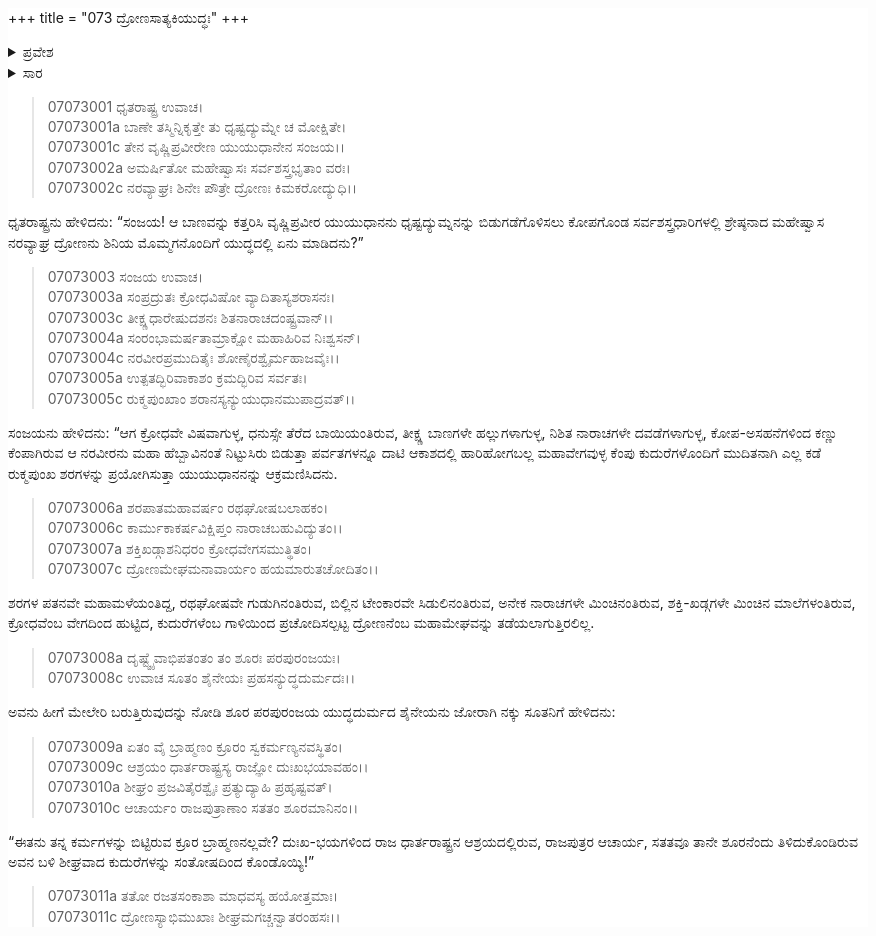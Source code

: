 +++
title = "073 ದ್ರೋಣಸಾತ್ಯಕಿಯುದ್ಧಃ"
+++

<details><summary>ಪ್ರವೇಶ</summary></details>

<details><summary>ಸಾರ</summary></details>



> 07073001 ಧೃತರಾಷ್ಟ್ರ ಉವಾಚ।   
07073001a ಬಾಣೇ ತಸ್ಮಿನ್ನಿಕೃತ್ತೇ ತು ಧೃಷ್ಟದ್ಯುಮ್ನೇ ಚ ಮೋಕ್ಷಿತೇ।   
07073001c ತೇನ ವೃಷ್ಣಿಪ್ರವೀರೇಣ ಯುಯುಧಾನೇನ ಸಂಜಯ।।   
07073002a ಅಮರ್ಷಿತೋ ಮಹೇಷ್ವಾಸಃ ಸರ್ವಶಸ್ತ್ರಭೃತಾಂ ವರಃ।   
07073002c ನರವ್ಯಾಘ್ರಃ ಶಿನೇಃ ಪೌತ್ರೇ ದ್ರೋಣಃ ಕಿಮಕರೋದ್ಯುಧಿ।।

ಧೃತರಾಷ್ಟ್ರನು ಹೇಳಿದನು: “ಸಂಜಯ! ಆ ಬಾಣವನ್ನು ಕತ್ತರಿಸಿ ವೃಷ್ಣಿಪ್ರವೀರ ಯುಯುಧಾನನು ಧೃಷ್ಟದ್ಯುಮ್ನನನ್ನು ಬಿಡುಗಡೆಗೊಳಿಸಲು ಕೋಪಗೊಂಡ ಸರ್ವಶಸ್ತ್ರಧಾರಿಗಳಲ್ಲಿ ಶ್ರೇಷ್ಠನಾದ ಮಹೇಷ್ವಾಸ ನರವ್ಯಾಘ್ರ ದ್ರೋಣನು ಶಿನಿಯ ಮೊಮ್ಮಗನೊಂದಿಗೆ ಯುದ್ಧದಲ್ಲಿ ಏನು ಮಾಡಿದನು?”

> 07073003 ಸಂಜಯ ಉವಾಚ।   
07073003a ಸಂಪ್ರದ್ರುತಃ ಕ್ರೋಧವಿಷೋ ವ್ಯಾದಿತಾಸ್ಯಶರಾಸನಃ।   
07073003c ತೀಕ್ಷ್ಣಧಾರೇಷುದಶನಃ ಶಿತನಾರಾಚದಂಷ್ಟ್ರವಾನ್।।   
07073004a ಸಂರಂಭಾಮರ್ಷತಾಮ್ರಾಕ್ಷೋ ಮಹಾಹಿರಿವ ನಿಃಶ್ವಸನ್।   
07073004c ನರವೀರಪ್ರಮುದಿತೈಃ ಶೋಣೈರಶ್ವೈರ್ಮಹಾಜವೈಃ।।   
07073005a ಉತ್ಪತದ್ಭಿರಿವಾಕಾಶಂ ಕ್ರಮದ್ಭಿರಿವ ಸರ್ವತಃ।   
07073005c ರುಕ್ಮಪುಂಖಾಂ ಶರಾನಸ್ಯನ್ಯುಯುಧಾನಮುಪಾದ್ರವತ್।।

ಸಂಜಯನು ಹೇಳಿದನು: “ಆಗ ಕ್ರೋಧವೇ ವಿಷವಾಗುಳ್ಳ, ಧನುಸ್ಸೇ ತೆರೆದ ಬಾಯಿಯಂತಿರುವ, ತೀಕ್ಷ್ಣ ಬಾಣಗಳೇ ಹಲ್ಲುಗಳಾಗುಳ್ಳ, ನಿಶಿತ ನಾರಾಚಗಳೇ ದವಡೆಗಳಾಗುಳ್ಳ, ಕೋಪ-ಅಸಹನೆಗಳಿಂದ ಕಣ್ಣು ಕೆಂಪಾಗಿರುವ ಆ ನರವೀರನು ಮಹಾ ಹೆಬ್ಬಾವಿನಂತೆ ನಿಟ್ಟುಸಿರು ಬಿಡುತ್ತಾ ಪರ್ವತಗಳನ್ನೂ ದಾಟಿ ಆಕಾಶದಲ್ಲಿ ಹಾರಿಹೋಗಬಲ್ಲ ಮಹಾವೇಗವುಳ್ಳ ಕೆಂಪು ಕುದುರೆಗಳೊಂದಿಗೆ ಮುದಿತನಾಗಿ ಎಲ್ಲ ಕಡೆ ರುಕ್ಮಪುಂಖ ಶರಗಳನ್ನು ಪ್ರಯೋಗಿಸುತ್ತಾ ಯುಯುಧಾನನನ್ನು ಆಕ್ರಮಣಿಸಿದನು.

> 07073006a ಶರಪಾತಮಹಾವರ್ಷಂ ರಥಘೋಷಬಲಾಹಕಂ।   
07073006c ಕಾರ್ಮುಕಾಕರ್ಷವಿಕ್ಷಿಪ್ತಂ ನಾರಾಚಬಹುವಿದ್ಯುತಂ।।   
07073007a ಶಕ್ತಿಖಡ್ಗಾಶನಿಧರಂ ಕ್ರೋಧವೇಗಸಮುತ್ಥಿತಂ।   
07073007c ದ್ರೋಣಮೇಘಮನಾವಾರ್ಯಂ ಹಯಮಾರುತಚೋದಿತಂ।।

ಶರಗಳ ಪತನವೇ ಮಹಾಮಳೆಯಂತಿದ್ದ, ರಥಘೋಷವೇ ಗುಡುಗಿನಂತಿರುವ, ಬಿಲ್ಲಿನ ಟೇಂಕಾರವೇ ಸಿಡುಲಿನಂತಿರುವ, ಅನೇಕ ನಾರಾಚಗಳೇ ಮಿಂಚಿನಂತಿರುವ, ಶಕ್ತಿ-ಖಡ್ಗಗಳೇ ಮಿಂಚಿನ ಮಾಲೆಗಳಂತಿರುವ, ಕ್ರೋಧವೆಂಬ ವೇಗದಿಂದ ಹುಟ್ಟಿದ, ಕುದುರೆಗಳೆಂಬ ಗಾಳಿಯಿಂದ ಪ್ರಚೋದಿಸಲ್ಪಟ್ಟ ದ್ರೋಣನೆಂಬ ಮಹಾಮೇಘವನ್ನು ತಡೆಯಲಾಗುತ್ತಿರಲಿಲ್ಲ.

> 07073008a ದೃಷ್ಟ್ವೈವಾಭಿಪತಂತಂ ತಂ ಶೂರಃ ಪರಪುರಂಜಯಃ।   
07073008c ಉವಾಚ ಸೂತಂ ಶೈನೇಯಃ ಪ್ರಹಸನ್ಯುದ್ಧದುರ್ಮದಃ।।

ಅವನು ಹೀಗೆ ಮೇಲೇರಿ ಬರುತ್ತಿರುವುದನ್ನು ನೋಡಿ ಶೂರ ಪರಪುರಂಜಯ ಯುದ್ಧದುರ್ಮದ ಶೈನೇಯನು ಜೋರಾಗಿ ನಕ್ಕು ಸೂತನಿಗೆ ಹೇಳಿದನು:

> 07073009a ಏತಂ ವೈ ಬ್ರಾಹ್ಮಣಂ ಕ್ರೂರಂ ಸ್ವಕರ್ಮಣ್ಯನವಸ್ಥಿತಂ।   
07073009c ಆಶ್ರಯಂ ಧಾರ್ತರಾಷ್ಟ್ರಸ್ಯ ರಾಜ್ಞೋ ದುಃಖಭಯಾವಹಂ।।   
07073010a ಶೀಘ್ರಂ ಪ್ರಜವಿತೈರಶ್ವೈಃ ಪ್ರತ್ಯುದ್ಯಾಹಿ ಪ್ರಹೃಷ್ಟವತ್।   
07073010c ಆಚಾರ್ಯಂ ರಾಜಪುತ್ರಾಣಾಂ ಸತತಂ ಶೂರಮಾನಿನಂ।।

“ಈತನು ತನ್ನ ಕರ್ಮಗಳನ್ನು ಬಿಟ್ಟಿರುವ ಕ್ರೂರ ಬ್ರಾಹ್ಮಣನಲ್ಲವೇ? ದುಃಖ-ಭಯಗಳಿಂದ ರಾಜ ಧಾರ್ತರಾಷ್ಟ್ರನ ಆಶ್ರಯದಲ್ಲಿರುವ, ರಾಜಪುತ್ರರ ಆಚಾರ್ಯ, ಸತತವೂ ತಾನೇ ಶೂರನೆಂದು ತಿಳಿದುಕೊಂಡಿರುವ ಅವನ ಬಳಿ ಶೀಘ್ರವಾದ ಕುದುರೆಗಳನ್ನು ಸಂತೋಷದಿಂದ ಕೊಂಡೊಯ್ಯಿ!”

> 07073011a ತತೋ ರಜತಸಂಕಾಶಾ ಮಾಧವಸ್ಯ ಹಯೋತ್ತಮಾಃ।   
07073011c ದ್ರೋಣಸ್ಯಾಭಿಮುಖಾಃ ಶೀಘ್ರಮಗಚ್ಚನ್ವಾತರಂಹಸಃ।।
